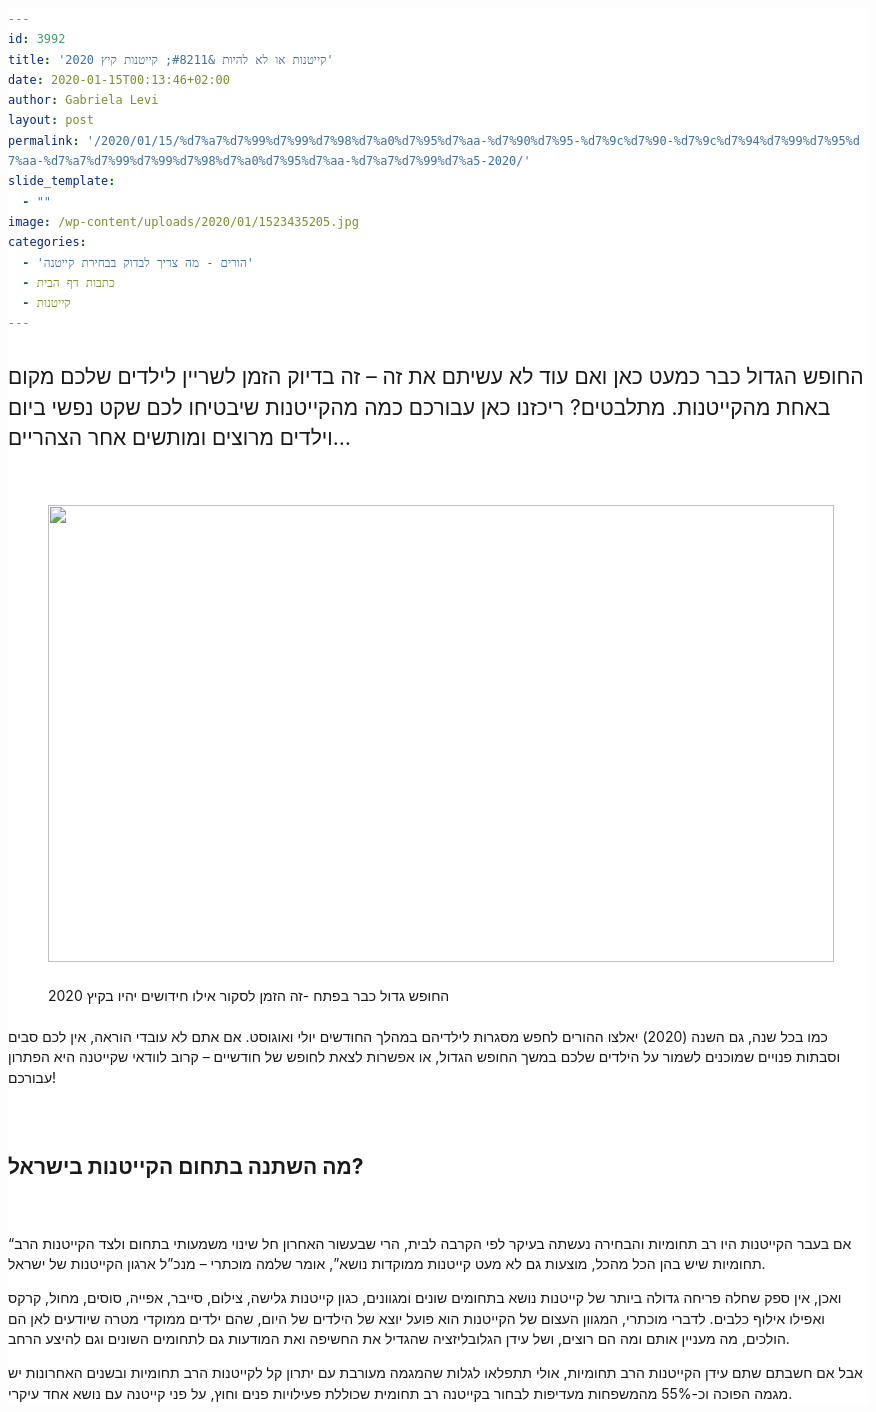```yaml
---
id: 3992
title: 'קייטנות או לא להיות &#8211; קייטנות קיץ 2020'
date: 2020-01-15T00:13:46+02:00
author: Gabriela Levi
layout: post
permalink: '/2020/01/15/%d7%a7%d7%99%d7%99%d7%98%d7%a0%d7%95%d7%aa-%d7%90%d7%95-%d7%9c%d7%90-%d7%9c%d7%94%d7%99%d7%95%d7%aa-%d7%a7%d7%99%d7%99%d7%98%d7%a0%d7%95%d7%aa-%d7%a7%d7%99%d7%a5-2020/'
slide_template:
  - ""
image: /wp-content/uploads/2020/01/1523435205.jpg
categories:
  - 'הורים - מה צריך לבדוק בבחירת קייטנה'
  - כתבות דף הבית
  - קייטנות
---
```

## <span style="font-weight: 400;">החופש הגדול כבר כמעט כאן ואם עוד לא עשיתם את זה – זה בדיוק הזמן לשריין לילדים שלכם מקום באחת מהקייטנות. מתלבטים? ריכזנו כאן עבורכם כמה מהקייטנות שיבטיחו לכם שקט נפשי ביום וילדים מרוצים ומותשים אחר הצהריים…</span>

&nbsp;

<figure id="attachment_123" aria-describedby="caption-attachment-123" style="width: 786px" class="wp-caption alignnone"><img class="wp-image-123 size-full" src="/wp-content/uploads/2020/01/קיץ_2018.jpg" alt="" width="786" height="457" /><figcaption id="caption-attachment-123" class="wp-caption-text">החופש גדול כבר בפתח -זה הזמן לסקור אילו חידושים יהיו בקיץ 2020<span style="font-size: 2.25em; font-weight: bold; color: #111111;">  </span><span style="font-weight: 400;">                            </span></figcaption></figure>

<span style="font-weight: 400;">כמו בכל שנה, גם השנה (2020) יאלצו ההורים לחפש מסגרות לילדיהם במהלך החודשים יולי ואוגוסט. אם אתם לא עובדי הוראה, אין לכם סבים וסבתות פנויים שמוכנים לשמור על הילדים שלכם במשך החופש הגדול, או אפשרות לצאת לחופש של חודשיים – קרוב לוודאי שקייטנה היא הפתרון עבורכם! </span>

&nbsp;

## **מה השתנה בתחום הקייטנות בישראל?**

&nbsp;

<span style="font-weight: 400;">&#8220;אם בעבר הקייטנות היו רב תחומיות והבחירה נעשתה בעיקר לפי הקרבה לבית, הרי שבעשור האחרון חל שינוי משמעותי בתחום ולצד הקייטנות הרב תחומיות שיש בהן הכל מהכל, מוצעות גם לא מעט קייטנות ממוקדות נושא&#8221;, אומר שלמה מוכתרי – מנכ&#8221;ל ארגון הקייטנות של ישראל. </span>

<span style="font-weight: 400;">ואכן, אין ספק שחלה פריחה גדולה ביותר של קייטנות נושא בתחומים שונים ומגוונים, כגון קייטנות גלישה, צילום, סייבר, אפייה, סוסים, מחול, קרקס ואפילו אילוף כלבים. לדברי מוכתרי, המגוון העצום של הקייטנות הוא פועל יוצא של הילדים של היום, שהם ילדים ממוקדי מטרה שיודעים לאן הם הולכים, מה מעניין אותם ומה הם רוצים, ושל עידן הגלובליזציה שהגדיל את החשיפה ואת המודעות גם לתחומים השונים וגם להיצע הרחב.  </span>

<span style="font-weight: 400;">אבל אם חשבתם שתם עידן הקייטנות הרב תחומיות, אולי תתפלאו לגלות שהמגמה מעורבת עם יתרון קל לקייטנות הרב תחומיות ובשנים האחרונות יש מגמה הפוכה וכ-55% מהמשפחות מעדיפות לבחור בקייטנה רב תחומית שכוללת פעילויות פנים וחוץ, על פני קייטנה עם נושא אחד עיקרי. </span>
